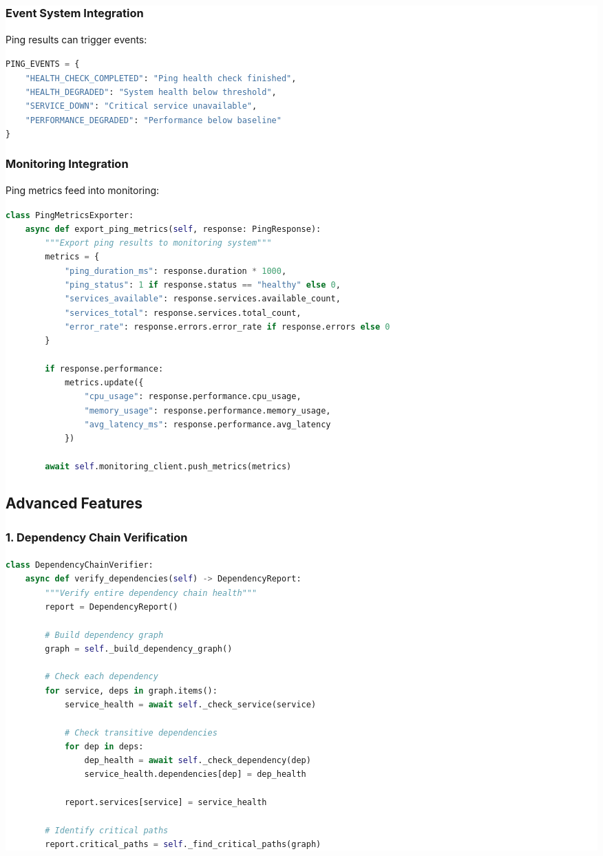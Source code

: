 ### Event System Integration

Ping results can trigger events:

```python
PING_EVENTS = {
    "HEALTH_CHECK_COMPLETED": "Ping health check finished",
    "HEALTH_DEGRADED": "System health below threshold",
    "SERVICE_DOWN": "Critical service unavailable",
    "PERFORMANCE_DEGRADED": "Performance below baseline"
}
```

### Monitoring Integration

Ping metrics feed into monitoring:

```python
class PingMetricsExporter:
    async def export_ping_metrics(self, response: PingResponse):
        """Export ping results to monitoring system"""
        metrics = {
            "ping_duration_ms": response.duration * 1000,
            "ping_status": 1 if response.status == "healthy" else 0,
            "services_available": response.services.available_count,
            "services_total": response.services.total_count,
            "error_rate": response.errors.error_rate if response.errors else 0
        }

        if response.performance:
            metrics.update({
                "cpu_usage": response.performance.cpu_usage,
                "memory_usage": response.performance.memory_usage,
                "avg_latency_ms": response.performance.avg_latency
            })

        await self.monitoring_client.push_metrics(metrics)
```

## Advanced Features

### 1. Dependency Chain Verification

```python
class DependencyChainVerifier:
    async def verify_dependencies(self) -> DependencyReport:
        """Verify entire dependency chain health"""
        report = DependencyReport()

        # Build dependency graph
        graph = self._build_dependency_graph()

        # Check each dependency
        for service, deps in graph.items():
            service_health = await self._check_service(service)

            # Check transitive dependencies
            for dep in deps:
                dep_health = await self._check_dependency(dep)
                service_health.dependencies[dep] = dep_health

            report.services[service] = service_health

        # Identify critical paths
        report.critical_paths = self._find_critical_paths(graph)
```